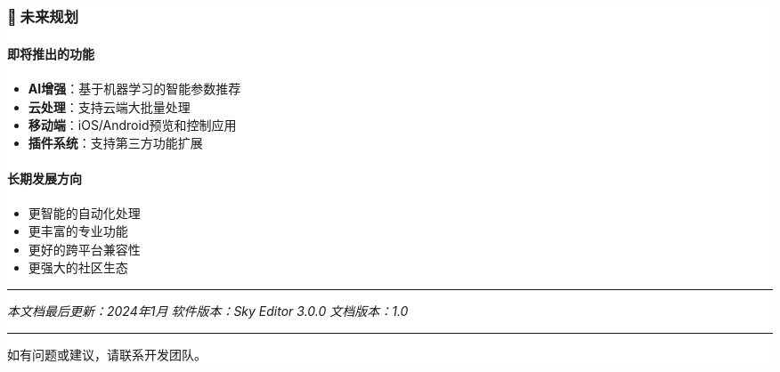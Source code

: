 ### 🔮 未来规划

#### 即将推出的功能
- **AI增强**：基于机器学习的智能参数推荐
- **云处理**：支持云端大批量处理
- **移动端**：iOS/Android预览和控制应用
- **插件系统**：支持第三方功能扩展

#### 长期发展方向
- 更智能的自动化处理
- 更丰富的专业功能
- 更好的跨平台兼容性
- 更强大的社区生态

---

*本文档最后更新：2024年1月*
*软件版本：Sky Editor 3.0.0*
*文档版本：1.0*

---

如有问题或建议，请联系开发团队。